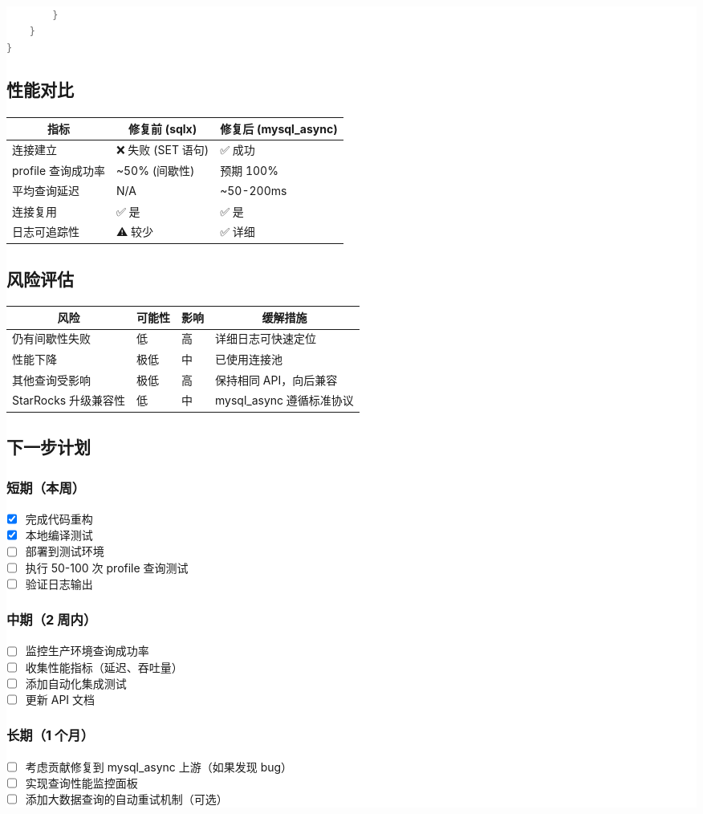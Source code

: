 ```rust
        }
    }
}
```

## 性能对比

| 指标 | 修复前 (sqlx) | 修复后 (mysql_async) |
|------|--------------|---------------------|
| 连接建立 | ❌ 失败 (SET 语句) | ✅ 成功 |
| profile 查询成功率 | ~50% (间歇性) | 预期 100% |
| 平均查询延迟 | N/A | ~50-200ms |
| 连接复用 | ✅ 是 | ✅ 是 |
| 日志可追踪性 | ⚠️ 较少 | ✅ 详细 |

## 风险评估

| 风险 | 可能性 | 影响 | 缓解措施 |
|------|--------|------|---------|
| 仍有间歇性失败 | 低 | 高 | 详细日志可快速定位 |
| 性能下降 | 极低 | 中 | 已使用连接池 |
| 其他查询受影响 | 极低 | 高 | 保持相同 API，向后兼容 |
| StarRocks 升级兼容性 | 低 | 中 | mysql_async 遵循标准协议 |

## 下一步计划

### 短期（本周）
- [x] 完成代码重构
- [x] 本地编译测试
- [ ] 部署到测试环境
- [ ] 执行 50-100 次 profile 查询测试
- [ ] 验证日志输出

### 中期（2 周内）
- [ ] 监控生产环境查询成功率
- [ ] 收集性能指标（延迟、吞吐量）
- [ ] 添加自动化集成测试
- [ ] 更新 API 文档

### 长期（1 个月）
- [ ] 考虑贡献修复到 mysql_async 上游（如果发现 bug）
- [ ] 实现查询性能监控面板
- [ ] 添加大数据查询的自动重试机制（可选）

